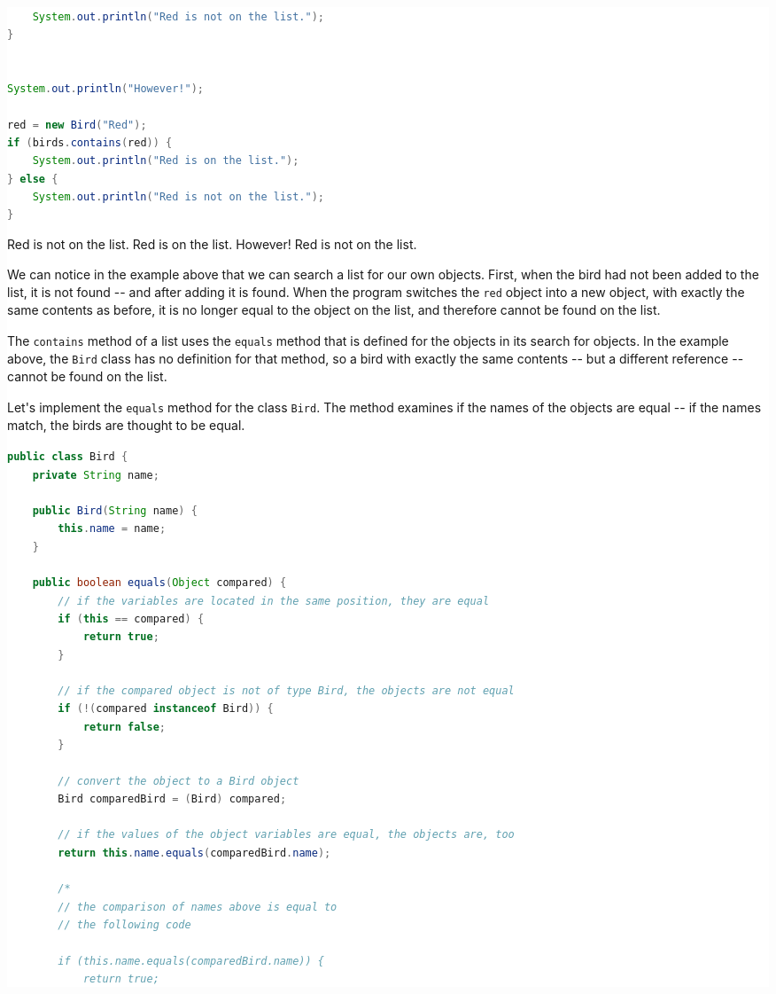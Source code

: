 ```java
    System.out.println("Red is not on the list.");
}


System.out.println("However!");

red = new Bird("Red");
if (birds.contains(red)) {
    System.out.println("Red is on the list.");
} else {
    System.out.println("Red is not on the list.");
}
```

<sample-output>

Red is not on the list.
Red is on the list.
However!
Red is not on the list.

</sample-output>

We can notice in the example above that we can search a list for our own objects. First, when the bird had not been added to the list, it is not found -- and after adding it is found. When the program switches the `red` object into a new object, with exactly the same contents as before, it is no longer equal to the object on the list, and therefore cannot be found on the list.

The `contains` method of a list uses the `equals` method that is defined for the objects in its search for objects. In the example above, the `Bird` class has no definition for that method, so a bird with exactly the same contents -- but a different reference -- cannot be found on the list.

Let's implement the `equals` method for the class `Bird`. The method examines if the names of the objects are equal -- if the names match, the birds are thought to be equal.

```java
public class Bird {
    private String name;

    public Bird(String name) {
        this.name = name;
    }

    public boolean equals(Object compared) {
        // if the variables are located in the same position, they are equal
        if (this == compared) {
            return true;
        }

        // if the compared object is not of type Bird, the objects are not equal
        if (!(compared instanceof Bird)) {
            return false;
        }

        // convert the object to a Bird object
        Bird comparedBird = (Bird) compared;

        // if the values of the object variables are equal, the objects are, too
        return this.name.equals(comparedBird.name);

        /*
        // the comparison of names above is equal to
        // the following code

        if (this.name.equals(comparedBird.name)) {
            return true;
```